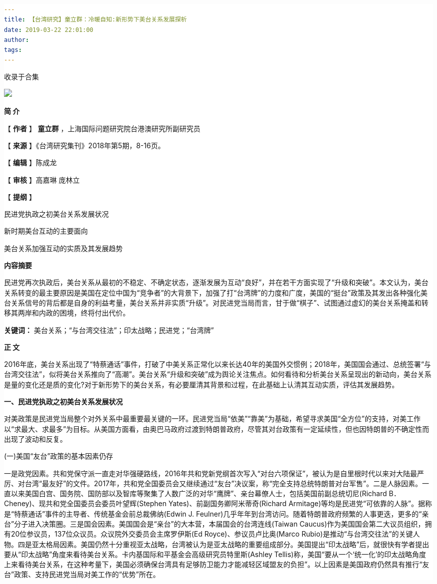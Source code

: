 ```yaml
---
title: 【台湾研究】童立群：冷暖自知:新形势下美台关系发展探析
date: 2019-03-22 22:01:00
author: 
tags: 
---
```



收录于合集

![](/images/3287/2.gif)

  

**简 介**

  

【 **作者** 】 **童立群** ，上海国际问题研究院台港澳研究所副研究员

【 **来源** 】《台湾研究集刊》2018年第5期，8-16页。

【 **编辑** 】陈成龙

【 **审核** 】高嘉琳 庞林立

【 **提纲** 】

民进党执政之初美台关系发展状况

新时期美台互动的主要面向

美台关系加强互动的实质及其发展趋势

 **内容摘要**

民进党再次执政后，美台关系从最初的不稳定、不确定状态，逐渐发展为互动“良好”，并在若干方面实现了“升级和突破”。本文认为，美台关系转变的最主要原因是美国在定位中国为“竞争者”的大背景下，加强了打“台湾牌”的力度和广度，美国的“挺台”政策及其发出各种强化美台关系信号的背后都是自身的利益考量，美台关系并非实质“升级”。对民进党当局而言，甘于做“棋子”、试图通过虚幻的美台关系掩盖和转移其两岸和内政的困境，终将付出代价。

 **关键词：** 美台关系；“与台湾交往法”；印太战略；民进党；“台湾牌”

 **正 文**

2016年底，美台关系出现了“特蔡通话”事件，打破了中美关系正常化以来长达40年的美国外交惯例；2018年，美国国会通过、总统签署“与台湾交往法”，似将美台关系推向了“高潮”。美台关系“升级和突破”成为舆论关注焦点。如何看待和分析美台关系呈现出的新动向，美台关系是量的变化还是质的变化?对于新形势下的美台关系，有必要厘清其背景和过程，在此基础上认清其互动实质，评估其发展趋势。

  

 **一、民进党执政之初美台关系发展状况**  

对美政策是民进党当局整个对外关系中最重要最关键的一环。民进党当局“依美”“靠美”为基础，希望寻求美国“全方位”的支持，对美工作以“求最大、求最多”为目标。从美国方面看，由奥巴马政府过渡到特朗普政府，尽管其对台政策有一定延续性，但也因特朗普的不确定性而出现了波动和反复。

(一)美国“友台”政策的基本因素仍存

一是政党因素。共和党保守派一直走对华强硬路线，2016年共和党新党纲首次写入“对台六项保证”，被认为是自里根时代以来对大陆最严厉、对台湾“最友好”的文件。2017年，共和党全国委员会又继续通过“友台”决议案，称“完全支持总统特朗普对台军售”。二是人脉因素。一直以来美国白宫、国务院、国防部以及智库等聚集了人数广泛的对华“鹰牌”、亲台幕僚人士，包括美国前副总统切尼(Richard
B．Cheney)、现共和党全国委员会委员叶望辉(Stephen Yates)、前副国务卿阿米蒂奇(Richard
Armitage)等均是民进党“可依靠的人脉”。据称是“特蔡通话”事件的主导者、传统基金会前总裁佛纳(Edwin J.
Feulner)几乎年年到台湾访问。随着特朗普政府频繁的人事更迭，更多的“亲台”分子进入决策圈。三是国会因素。美国国会是“亲台”的大本营，本届国会的台湾连线(Taiwan
Caucus)作为美国国会第二大议员组织，拥有20位参议员，137位众议员。众议院外交委员会主席罗伊斯(Ed Royce)、参议员卢比奥(Marco
Rubio)是推动“与台湾交往法”的关键人物。四是亚太格局因素。美国仍然十分重视亚太战略，台湾被认为是亚太战略的重要组成部分。美国提出“印太战略”后，就很快有学者提出要从“印太战略”角度来看待美台关系。卡内基国际和平基金会高级研究员特里斯(Ashley
Tellis)称，美国“要从一个‘统一化’的印太战略角度上来看待美台关系，在这种考量下，美国必须确保台湾具有足够防卫能力才能减轻区域盟友的负担”。以上因素是美国政府仍然具有推行“友台”政策、支持民进党当局对美工作的“优势”所在。
